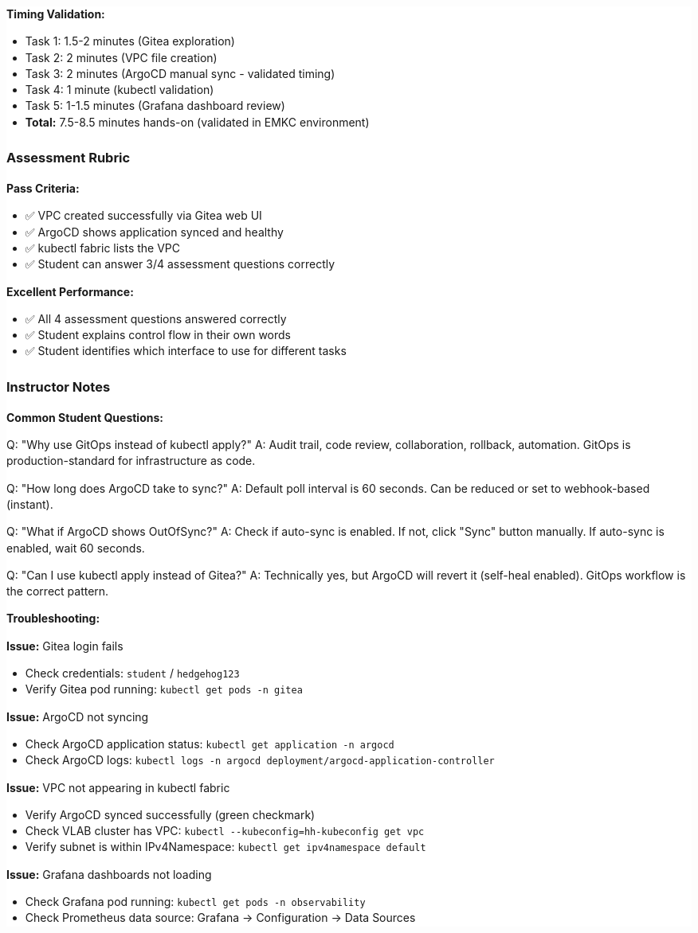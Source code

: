 **Timing Validation:**
- Task 1: 1.5-2 minutes (Gitea exploration)
- Task 2: 2 minutes (VPC file creation)
- Task 3: 2 minutes (ArgoCD manual sync - validated timing)
- Task 4: 1 minute (kubectl validation)
- Task 5: 1-1.5 minutes (Grafana dashboard review)
- **Total:** 7.5-8.5 minutes hands-on (validated in EMKC environment)

### Assessment Rubric

**Pass Criteria:**
- ✅ VPC created successfully via Gitea web UI
- ✅ ArgoCD shows application synced and healthy
- ✅ kubectl fabric lists the VPC
- ✅ Student can answer 3/4 assessment questions correctly

**Excellent Performance:**
- ✅ All 4 assessment questions answered correctly
- ✅ Student explains control flow in their own words
- ✅ Student identifies which interface to use for different tasks

### Instructor Notes

**Common Student Questions:**

Q: "Why use GitOps instead of kubectl apply?"
A: Audit trail, code review, collaboration, rollback, automation. GitOps is production-standard for infrastructure as code.

Q: "How long does ArgoCD take to sync?"
A: Default poll interval is 60 seconds. Can be reduced or set to webhook-based (instant).

Q: "What if ArgoCD shows OutOfSync?"
A: Check if auto-sync is enabled. If not, click "Sync" button manually. If auto-sync is enabled, wait 60 seconds.

Q: "Can I use kubectl apply instead of Gitea?"
A: Technically yes, but ArgoCD will revert it (self-heal enabled). GitOps workflow is the correct pattern.

**Troubleshooting:**

**Issue:** Gitea login fails
- Check credentials: `student` / `hedgehog123`
- Verify Gitea pod running: `kubectl get pods -n gitea`

**Issue:** ArgoCD not syncing
- Check ArgoCD application status: `kubectl get application -n argocd`
- Check ArgoCD logs: `kubectl logs -n argocd deployment/argocd-application-controller`

**Issue:** VPC not appearing in kubectl fabric
- Verify ArgoCD synced successfully (green checkmark)
- Check VLAB cluster has VPC: `kubectl --kubeconfig=hh-kubeconfig get vpc`
- Verify subnet is within IPv4Namespace: `kubectl get ipv4namespace default`

**Issue:** Grafana dashboards not loading
- Check Grafana pod running: `kubectl get pods -n observability`
- Check Prometheus data source: Grafana → Configuration → Data Sources
